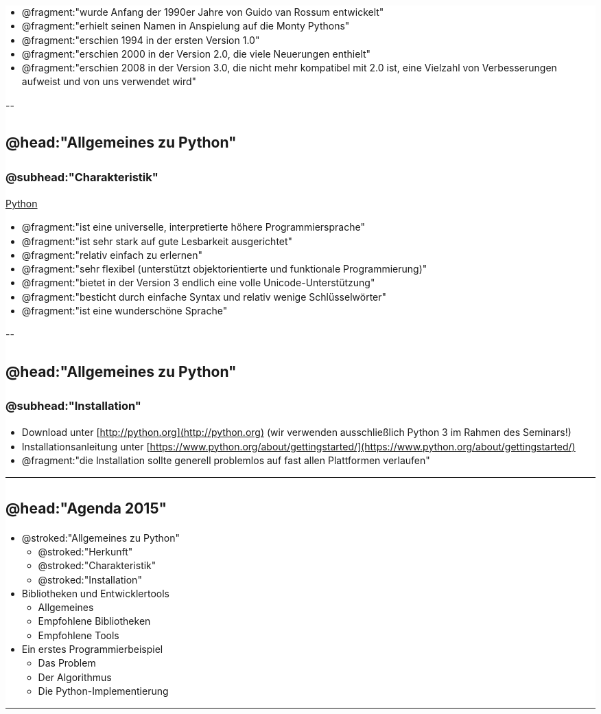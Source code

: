 * @fragment:"wurde Anfang der 1990er Jahre von Guido van Rossum entwickelt"
* @fragment:"erhielt seinen Namen in Anspielung auf die Monty Pythons"
* @fragment:"erschien 1994 in der ersten Version 1.0"
* @fragment:"erschien 2000 in der Version 2.0, die viele Neuerungen enthielt"
* @fragment:"erschien 2008 in der Version 3.0, die nicht mehr kompatibel mit 2.0 ist, eine Vielzahl von Verbesserungen aufweist und von uns verwendet wird"

--

## @head:"Allgemeines zu Python"
### @subhead:"Charakteristik"

[Python](http://python.org) 

* @fragment:"ist eine universelle, interpretierte höhere Programmiersprache"
* @fragment:"ist sehr stark auf gute Lesbarkeit ausgerichtet"
* @fragment:"relativ einfach zu erlernen"
* @fragment:"sehr flexibel (unterstützt objektorientierte und funktionale Programmierung)"
* @fragment:"bietet in der Version 3 endlich eine volle Unicode-Unterstützung"
* @fragment:"besticht durch einfache Syntax und relativ wenige Schlüsselwörter"
* @fragment:"ist eine wunderschöne Sprache"

--

## @head:"Allgemeines zu Python"
### @subhead:"Installation"

* <span class="fragment">Download unter [http://python.org](http://python.org) (wir verwenden ausschließlich Python 3 im Rahmen des Seminars!)</span>
* <span class="fragment">Installationsanleitung unter [https://www.python.org/about/gettingstarted/](https://www.python.org/about/gettingstarted/)</span>
* @fragment:"die Installation sollte generell problemlos auf fast allen Plattformen verlaufen"

---

## @head:"Agenda 2015"

* @stroked:"Allgemeines zu Python"
    - @stroked:"Herkunft"
    - @stroked:"Charakteristik"
    - @stroked:"Installation"
* Bibliotheken und Entwicklertools
    - Allgemeines
    - Empfohlene Bibliotheken
    - Empfohlene Tools
* Ein erstes Programmierbeispiel
    - Das Problem
    - Der Algorithmus
    - Die Python-Implementierung

---
